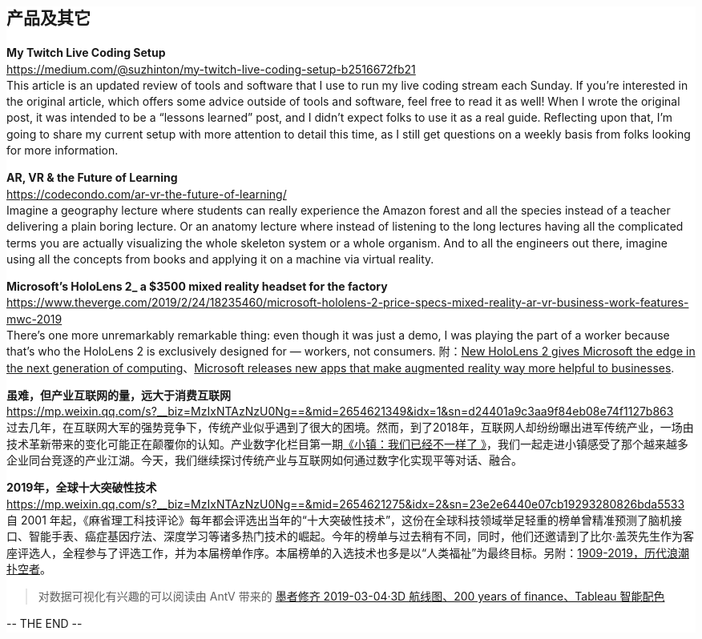 ## 产品及其它

**My Twitch Live Coding Setup**  
https://medium.com/@suzhinton/my-twitch-live-coding-setup-b2516672fb21  
This article is an updated review of tools and software that I use to run my live coding stream each Sunday. If you’re interested in the original article, which offers some advice outside of tools and software, feel free to read it as well! When I wrote the original post, it was intended to be a “lessons learned” post, and I didn’t expect folks to use it as a real guide. Reflecting upon that, I’m going to share my current setup with more attention to detail this time, as I still get questions on a weekly basis from folks looking for more information.

**AR, VR & the Future of Learning**  
https://codecondo.com/ar-vr-the-future-of-learning/  
Imagine a geography lecture where students can really experience the Amazon forest and all the species instead of a teacher delivering a plain boring lecture. Or an anatomy lecture where instead of listening to the long lectures having all the complicated terms you are actually visualizing the whole skeleton system or a whole organism. And to all the engineers out there, imagine using all the concepts from books and applying it on a machine via virtual reality.

**Microsoft’s HoloLens 2_ a $3500 mixed reality headset for the factory**  
https://www.theverge.com/2019/2/24/18235460/microsoft-hololens-2-price-specs-mixed-reality-ar-vr-business-work-features-mwc-2019  
There’s one more unremarkably remarkable thing: even though it was just a demo, I was playing the part of a worker because that’s who the HoloLens 2 is exclusively designed for — workers, not consumers. 附：[New HoloLens 2 gives Microsoft the edge in the next generation of computing](https://news.microsoft.com/innovation-stories/hololens-2/)、[Microsoft releases new apps that make augmented reality way more helpful to businesses](https://www.businessinsider.com/microsoft-dynamics-365-mixed-reality-applications-2019-2).

**虽难，但产业互联网的量，远大于消费互联网**  
https://mp.weixin.qq.com/s?__biz=MzIxNTAzNzU0Ng==&mid=2654621349&idx=1&sn=d24401a9c3aa9f84eb08e74f1127b863  
过去几年，在互联网大军的强势竞争下，传统产业似乎遇到了很大的困境。然而，到了2018年，互联网人却纷纷曝出进军传统产业，一场由技术革新带来的变化可能正在颠覆你的认知。产业数字化栏目第一期[《小镇：我们已经不一样了 》](https://mp.weixin.qq.com/s?__biz=MzIxNTAzNzU0Ng==&mid=2654620813&idx=1&sn=112eab89cc7a2b05e5a56d6af3ce0952)，我们一起走进小镇感受了那个越来越多企业同台竞逐的产业江湖。今天，我们继续探讨传统产业与互联网如何通过数字化实现平等对话、融合。

**2019年，全球十大突破性技术**  
https://mp.weixin.qq.com/s?__biz=MzIxNTAzNzU0Ng==&mid=2654621275&idx=2&sn=23e2e6440e07cb19293280826bda5533  
自 2001 年起，《麻省理工科技评论》每年都会评选出当年的“十大突破性技术”，这份在全球科技领域举足轻重的榜单曾精准预测了脑机接口、智能手表、癌症基因疗法、深度学习等诸多热门技术的崛起。今年的榜单与过去稍有不同，同时，他们还邀请到了比尔·盖茨先生作为客座评选人，全程参与了评选工作，并为本届榜单作序。本届榜单的入选技术也多是以“人类福祉”为最终目标。另附：[1909-2019，历代浪潮扑空者](https://mp.weixin.qq.com/s?__biz=MzU5OTI0NTc3Mg==&mid=2247486445&idx=1&sn=ff72e3d361f86609c3929ff80c858fad)。

> 对数据可视化有兴趣的可以阅读由 AntV 带来的 [墨者修齐 2019-03-04·3D 航线图、200 years of finance、Tableau 智能配色](https://www.yuque.com/mo-college/weekly/ikczs1)

-- THE END --
